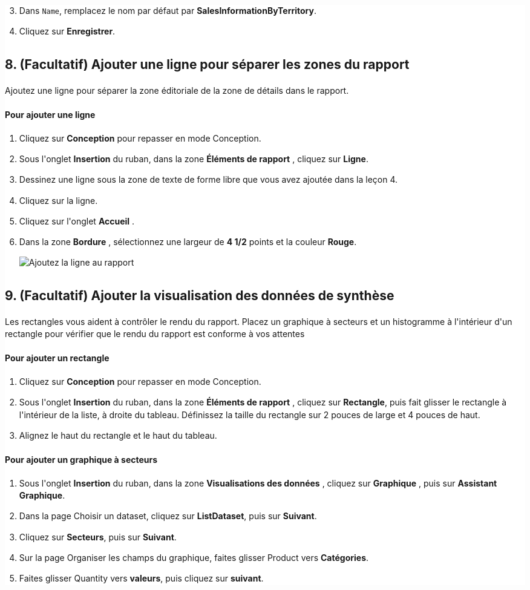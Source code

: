 3.  Dans `Name`, remplacez le nom par défaut par **SalesInformationByTerritory**.  
  
4.  Cliquez sur **Enregistrer**.  
  
##  <a name="Line"></a> 8. (Facultatif) Ajouter une ligne pour séparer les zones du rapport  
 Ajoutez une ligne pour séparer la zone éditoriale de la zone de détails dans le rapport.  
  
#### <a name="to-add-a-line"></a>Pour ajouter une ligne  
  
1.  Cliquez sur **Conception** pour repasser en mode Conception.  
  
2.  Sous l'onglet **Insertion** du ruban, dans la zone **Éléments de rapport** , cliquez sur **Ligne**.  
  
3.  Dessinez une ligne sous la zone de texte de forme libre que vous avez ajoutée dans la leçon 4.  
  
4.  Cliquez sur la ligne.  
  
5.  Cliquez sur l'onglet **Accueil** .  
  
6.  Dans la zone **Bordure** , sélectionnez une largeur de **4 1/2** points et la couleur **Rouge**.  
  
     ![Ajoutez la ligne au rapport](../../2014/tutorials/media/tutorial-reportwithline.png "ajoutez ligne au rapport")  
  
##  <a name="Visualization"></a> 9. (Facultatif) Ajouter la visualisation des données de synthèse  
 Les rectangles vous aident à contrôler le rendu du rapport. Placez un graphique à secteurs et un histogramme à l'intérieur d'un rectangle pour vérifier que le rendu du rapport est conforme à vos attentes  
  
#### <a name="to-add-a-rectangle"></a>Pour ajouter un rectangle  
  
1.  Cliquez sur **Conception** pour repasser en mode Conception.  
  
2.  Sous l'onglet **Insertion** du ruban, dans la zone **Éléments de rapport** , cliquez sur **Rectangle**, puis fait glisser le rectangle à l'intérieur de la liste, à droite du tableau. Définissez la taille du rectangle sur 2 pouces de large et 4 pouces de haut.  
  
3.  Alignez le haut du rectangle et le haut du tableau.  
  
#### <a name="to-add-a-pie-chart"></a>Pour ajouter un graphique à secteurs  
  
1.  Sous l'onglet **Insertion** du ruban, dans la zone **Visualisations des données** , cliquez sur **Graphique** , puis sur **Assistant Graphique**.  
  
2.  Dans la page Choisir un dataset, cliquez sur **ListDataset**, puis sur **Suivant**.  
  
3.  Cliquez sur **Secteurs**, puis sur **Suivant**.  
  
4.  Sur la page Organiser les champs du graphique, faites glisser Product vers **Catégories**.  
  
5.  Faites glisser Quantity vers **valeurs**, puis cliquez sur **suivant**.  
  